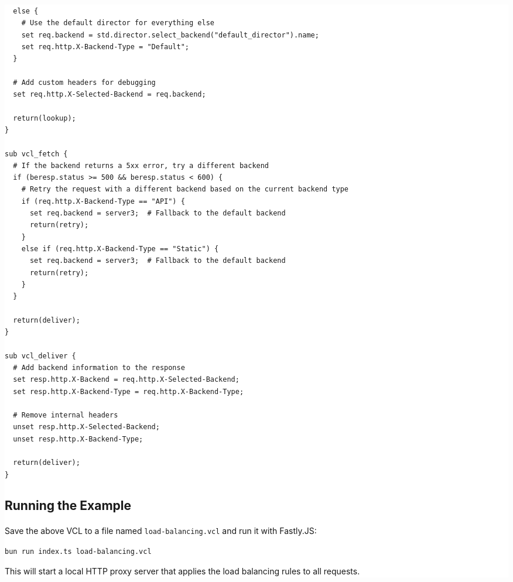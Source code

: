 ```vcl
  else {
    # Use the default director for everything else
    set req.backend = std.director.select_backend("default_director").name;
    set req.http.X-Backend-Type = "Default";
  }
  
  # Add custom headers for debugging
  set req.http.X-Selected-Backend = req.backend;
  
  return(lookup);
}

sub vcl_fetch {
  # If the backend returns a 5xx error, try a different backend
  if (beresp.status >= 500 && beresp.status < 600) {
    # Retry the request with a different backend based on the current backend type
    if (req.http.X-Backend-Type == "API") {
      set req.backend = server3;  # Fallback to the default backend
      return(retry);
    }
    else if (req.http.X-Backend-Type == "Static") {
      set req.backend = server3;  # Fallback to the default backend
      return(retry);
    }
  }
  
  return(deliver);
}

sub vcl_deliver {
  # Add backend information to the response
  set resp.http.X-Backend = req.http.X-Selected-Backend;
  set resp.http.X-Backend-Type = req.http.X-Backend-Type;
  
  # Remove internal headers
  unset resp.http.X-Selected-Backend;
  unset resp.http.X-Backend-Type;
  
  return(deliver);
}
```

## Running the Example

Save the above VCL to a file named `load-balancing.vcl` and run it with Fastly.JS:

```bash
bun run index.ts load-balancing.vcl
```

This will start a local HTTP proxy server that applies the load balancing rules to all requests.
